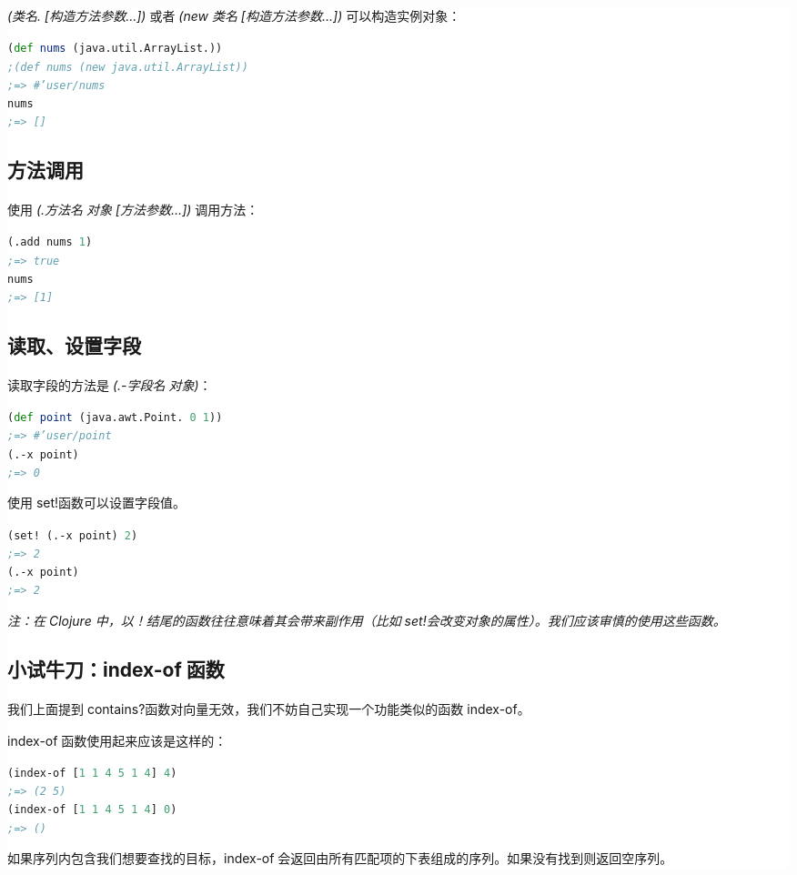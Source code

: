 _(类名. [构造方法参数…])_ 或者 _(new 类名 [构造方法参数…])_ 可以构造实例对象：

```clojure
(def nums (java.util.ArrayList.))
;(def nums (new java.util.ArrayList))
;=> #’user/nums
nums
;=> []
```

## 方法调用

使用 _(.方法名 对象 [方法参数…])_ 调用方法：

```clojure
(.add nums 1)
;=> true
nums
;=> [1]
```

## 读取、设置字段

读取字段的方法是 _(.-字段名 对象)_：

```clojure
(def point (java.awt.Point. 0 1))
;=> #’user/point
(.-x point)
;=> 0
```

使用 set!函数可以设置字段值。

```clojure
(set! (.-x point) 2)
;=> 2
(.-x point)
;=> 2
```

_注：在 Clojure 中，以！结尾的函数往往意味着其会带来副作用（比如 set!会改变对象的属性）。我们应该审慎的使用这些函数。_

## 小试牛刀：index-of 函数

我们上面提到 contains?函数对向量无效，我们不妨自己实现一个功能类似的函数 index-of。

index-of 函数使用起来应该是这样的：

```clojure
(index-of [1 1 4 5 1 4] 4)
;=> (2 5)
(index-of [1 1 4 5 1 4] 0)
;=> ()
```

如果序列内包含我们想要查找的目标，index-of 会返回由所有匹配项的下表组成的序列。如果没有找到则返回空序列。
